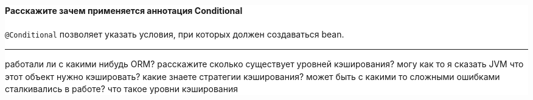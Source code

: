#### Расскажите зачем применяется аннотация Conditional

`@Conditional` позволяет указать условия, при которых должен создаваться bean.

---

работали ли с какими нибудь ORM?
расскажите сколько существует уровней кэширования?
могу как то я сказать JVM что этот объект нужно кэшировать?
какие знаете стратегии кэширования?
может быть с какими то сложными ошибками сталкивались в работе?
что такое уровни кэширования